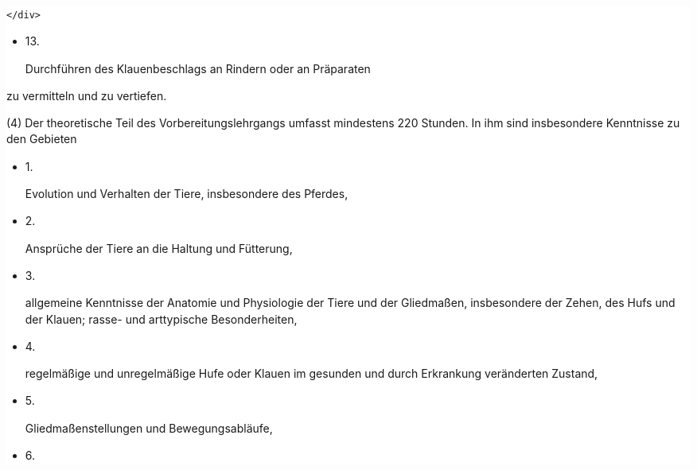     </div>

  - 13\.
    
    <div style="">
    
    Durchführen des Klauenbeschlags an Rindern oder an Präparaten
    
    </div>

zu vermitteln und zu vertiefen.

</div>

<div class="jurAbsatz">

(4) Der theoretische Teil des Vorbereitungslehrgangs umfasst mindestens
220 Stunden. In ihm sind insbesondere Kenntnisse zu den Gebieten

  - 1\.
    
    <div style="">
    
    Evolution und Verhalten der Tiere, insbesondere des Pferdes,
    
    </div>

  - 2\.
    
    <div style="">
    
    Ansprüche der Tiere an die Haltung und Fütterung,
    
    </div>

  - 3\.
    
    <div style="">
    
    allgemeine Kenntnisse der Anatomie und Physiologie der Tiere und der
    Gliedmaßen, insbesondere der Zehen, des Hufs und der Klauen; rasse-
    und arttypische Besonderheiten,
    
    </div>

  - 4\.
    
    <div style="">
    
    regelmäßige und unregelmäßige Hufe oder Klauen im gesunden und durch
    Erkrankung veränderten Zustand,
    
    </div>

  - 5\.
    
    <div style="">
    
    Gliedmaßenstellungen und Bewegungsabläufe,
    
    </div>

  - 6\.
    
    <div style="">
    